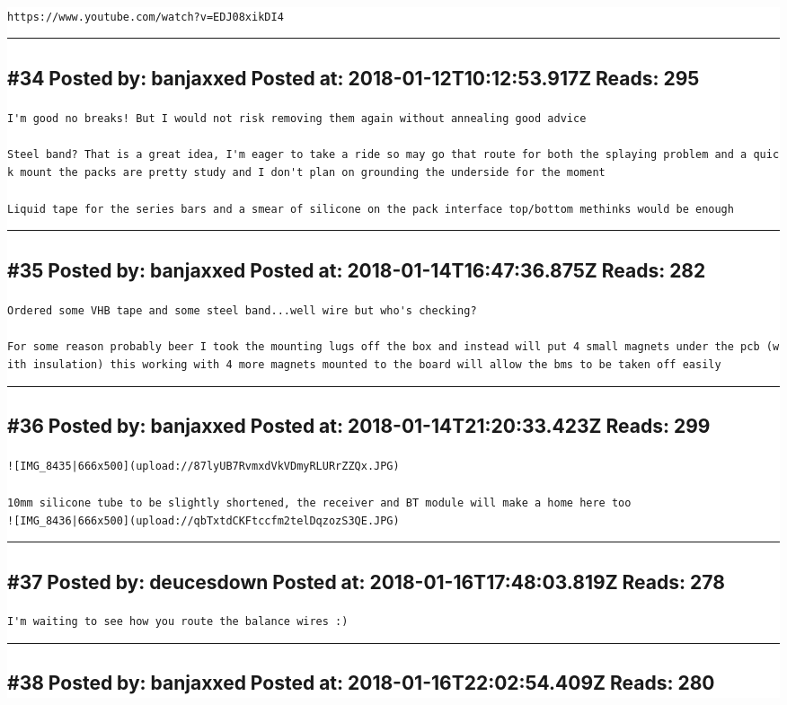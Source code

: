 ```
https://www.youtube.com/watch?v=EDJ08xikDI4
```

---
## \#34 Posted by: banjaxxed Posted at: 2018-01-12T10:12:53.917Z Reads: 295

```
I'm good no breaks! But I would not risk removing them again without annealing good advice

Steel band? That is a great idea, I'm eager to take a ride so may go that route for both the splaying problem and a quick mount the packs are pretty study and I don't plan on grounding the underside for the moment

Liquid tape for the series bars and a smear of silicone on the pack interface top/bottom methinks would be enough
```

---
## \#35 Posted by: banjaxxed Posted at: 2018-01-14T16:47:36.875Z Reads: 282

```
Ordered some VHB tape and some steel band...well wire but who's checking?

For some reason probably beer I took the mounting lugs off the box and instead will put 4 small magnets under the pcb (with insulation) this working with 4 more magnets mounted to the board will allow the bms to be taken off easily
```

---
## \#36 Posted by: banjaxxed Posted at: 2018-01-14T21:20:33.423Z Reads: 299

```
![IMG_8435|666x500](upload://87lyUB7RvmxdVkVDmyRLURrZZQx.JPG)

10mm silicone tube to be slightly shortened, the receiver and BT module will make a home here too
![IMG_8436|666x500](upload://qbTxtdCKFtccfm2telDqzozS3QE.JPG)
```

---
## \#37 Posted by: deucesdown Posted at: 2018-01-16T17:48:03.819Z Reads: 278

```
I'm waiting to see how you route the balance wires :)
```

---
## \#38 Posted by: banjaxxed Posted at: 2018-01-16T22:02:54.409Z Reads: 280
